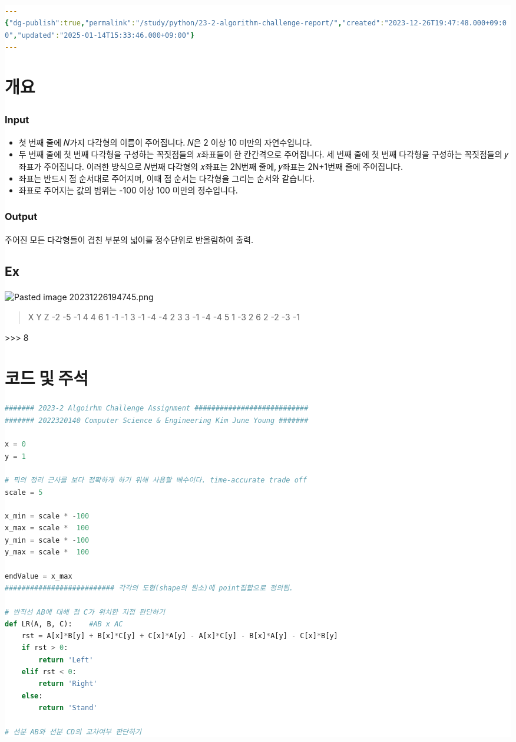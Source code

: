 ```yaml
---
{"dg-publish":true,"permalink":"/study/python/23-2-algorithm-challenge-report/","created":"2023-12-26T19:47:48.000+09:00","updated":"2025-01-14T15:33:46.000+09:00"}
---
```


# 개요
### Input
- 첫 번째 줄에 𝑁가지 다각형의 이름이 주어집니다. 𝑁은 2 이상 10 미만의 자연수입니다. 
- 두 번째 줄에 첫 번째 다각형을 구성하는 꼭짓점들의 𝑥좌표들이 한 칸간격으로 주어집니다. 세 번째 줄에 첫 번째 다각형을 구성하는 꼭짓점들의 𝑦좌표가 주어집니다. 이러한 방식으로 𝑁번째 다각형의 𝑥좌표는 2N번째 줄에, 𝑦좌표는 2N+1번째 줄에 주어집니다.
- 좌표는 반드시 점 순서대로 주어지며, 이때 점 순서는 다각형을 그리는 순서와 같습니다.
- 좌표로 주어지는 값의 범위는 -100 이상 100 미만의 정수입니다. 
### Output
 주어진 모든 다각형들이 겹친 부분의 넓이를 정수단위로 반올림하여 출력.

## Ex
![Pasted image 20231226194745.png](/img/user/z-Attached%20Files/Pasted%20image%2020231226194745.png)
>X Y Z
 -2 -5 -1 4 4
 6 1 -1 -1 3
 -1 -4 -4 2 3
 3 -1 -4 -4 5
 1 -3 2 6
 2 -2 -3 -1

 \>>> 8

# 코드 및 주석
```python
####### 2023-2 Algoirhm Challenge Assignment ###########################
####### 2022320140 Computer Science & Engineering Kim June Young #######

x = 0
y = 1

# 픽의 정리 근사를 보다 정확하게 하기 위해 사용할 배수이다. time-accurate trade off
scale = 5

x_min = scale * -100
x_max = scale *  100 
y_min = scale * -100
y_max = scale *  100

endValue = x_max
########################## 각각의 도형(shape의 원소)에 point집합으로 정의됨.

# 반직선 AB에 대해 점 C가 위치한 지점 판단하기
def LR(A, B, C):    #AB x AC
    rst = A[x]*B[y] + B[x]*C[y] + C[x]*A[y] - A[x]*C[y] - B[x]*A[y] - C[x]*B[y]
    if rst > 0:
        return 'Left'
    elif rst < 0:
        return 'Right'
    else:
        return 'Stand'
    
# 선분 AB와 선분 CD의 교차여부 판단하기
```